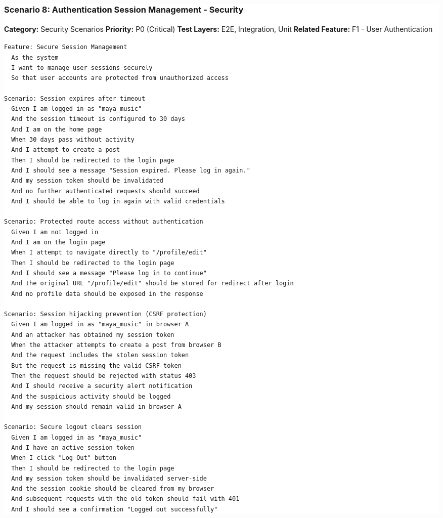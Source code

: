 
### Scenario 8: Authentication Session Management - Security

**Category:** Security Scenarios
**Priority:** P0 (Critical)
**Test Layers:** E2E, Integration, Unit
**Related Feature:** F1 - User Authentication

```gherkin
Feature: Secure Session Management
  As the system
  I want to manage user sessions securely
  So that user accounts are protected from unauthorized access

Scenario: Session expires after timeout
  Given I am logged in as "maya_music"
  And the session timeout is configured to 30 days
  And I am on the home page
  When 30 days pass without activity
  And I attempt to create a post
  Then I should be redirected to the login page
  And I should see a message "Session expired. Please log in again."
  And my session token should be invalidated
  And no further authenticated requests should succeed
  And I should be able to log in again with valid credentials

Scenario: Protected route access without authentication
  Given I am not logged in
  And I am on the login page
  When I attempt to navigate directly to "/profile/edit"
  Then I should be redirected to the login page
  And I should see a message "Please log in to continue"
  And the original URL "/profile/edit" should be stored for redirect after login
  And no profile data should be exposed in the response

Scenario: Session hijacking prevention (CSRF protection)
  Given I am logged in as "maya_music" in browser A
  And an attacker has obtained my session token
  When the attacker attempts to create a post from browser B
  And the request includes the stolen session token
  But the request is missing the valid CSRF token
  Then the request should be rejected with status 403
  And I should receive a security alert notification
  And the suspicious activity should be logged
  And my session should remain valid in browser A

Scenario: Secure logout clears session
  Given I am logged in as "maya_music"
  And I have an active session token
  When I click "Log Out" button
  Then I should be redirected to the login page
  And my session token should be invalidated server-side
  And the session cookie should be cleared from my browser
  And subsequent requests with the old token should fail with 401
  And I should see a confirmation "Logged out successfully"
```
